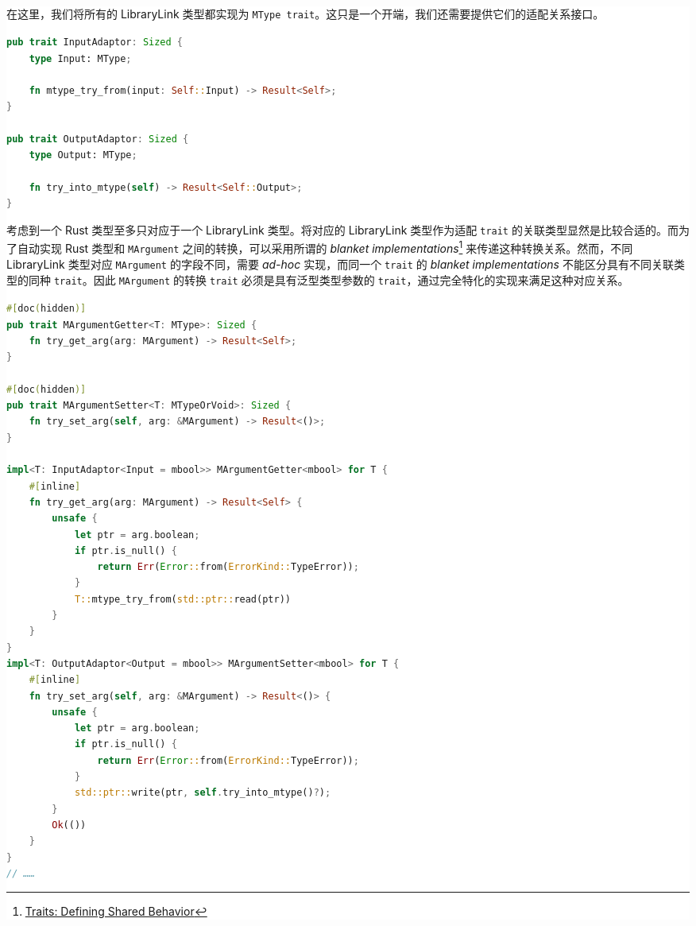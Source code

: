 在这里，我们将所有的 LibraryLink 类型都实现为 `MType trait`。这只是一个开端，我们还需要提供它们的适配关系接口。

```rust
pub trait InputAdaptor: Sized {
    type Input: MType;

    fn mtype_try_from(input: Self::Input) -> Result<Self>;
}

pub trait OutputAdaptor: Sized {
    type Output: MType;

    fn try_into_mtype(self) -> Result<Self::Output>;
}
```

考虑到一个 Rust 类型至多只对应于一个 LibraryLink 类型。将对应的 LibraryLink 类型作为适配 `trait` 的关联类型显然是比较合适的。而为了自动实现 Rust 类型和 `MArgument` 之间的转换，可以采用所谓的 *blanket implementations*[^3] 来传递这种转换关系。然而，不同 LibraryLink 类型对应 `MArgument` 的字段不同，需要 *ad-hoc* 实现，而同一个 `trait` 的 *blanket implementations* 不能区分具有不同关联类型的同种 `trait`。因此 `MArgument` 的转换 `trait` 必须是具有泛型类型参数的 `trait`，通过完全特化的实现来满足这种对应关系。

```rust
#[doc(hidden)]
pub trait MArgumentGetter<T: MType>: Sized {
    fn try_get_arg(arg: MArgument) -> Result<Self>;
}

#[doc(hidden)]
pub trait MArgumentSetter<T: MTypeOrVoid>: Sized {
    fn try_set_arg(self, arg: &MArgument) -> Result<()>;
}

impl<T: InputAdaptor<Input = mbool>> MArgumentGetter<mbool> for T {
    #[inline]
    fn try_get_arg(arg: MArgument) -> Result<Self> {
        unsafe {
            let ptr = arg.boolean;
            if ptr.is_null() {
                return Err(Error::from(ErrorKind::TypeError));
            }
            T::mtype_try_from(std::ptr::read(ptr))
        }
    }
}
impl<T: OutputAdaptor<Output = mbool>> MArgumentSetter<mbool> for T {
    #[inline]
    fn try_set_arg(self, arg: &MArgument) -> Result<()> {
        unsafe {
            let ptr = arg.boolean;
            if ptr.is_null() {
                return Err(Error::from(ErrorKind::TypeError));
            }
            std::ptr::write(ptr, self.try_into_mtype()?);
        }
        Ok(())
    }
}
// ……
```


[^1]: [Enum or Trait Object](https://www.possiblerust.com/guide/enum-or-trait-object)
[^2]: [Rust API Guidelines: C-SEALED](https://rust-lang.github.io/api-guidelines/future-proofing.html#sealed-traits-protect-against-downstream-implementations-c-sealed)
[^3]: [Traits: Defining Shared Behavior](https://doc.rust-lang.org/book/ch10-02-traits.html)